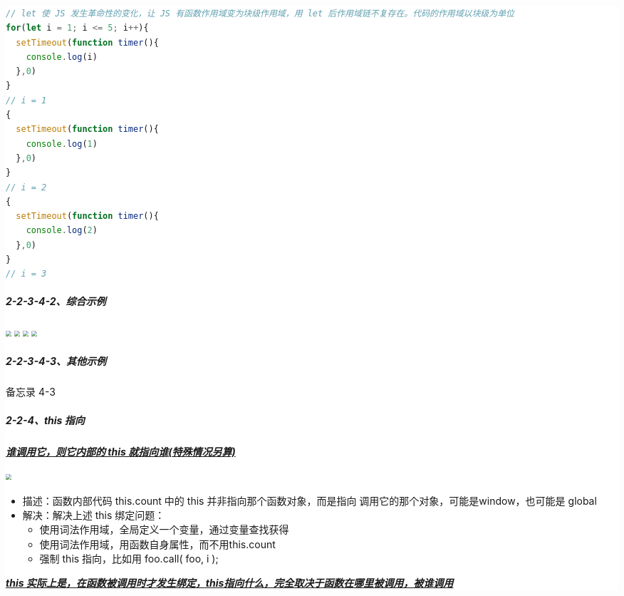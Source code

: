 ```js
// let 使 JS 发生革命性的变化，让 JS 有函数作用域变为块级作用域，用 let 后作用域链不复存在。代码的作用域以块级为单位
for(let i = 1; i <= 5; i++){
  setTimeout(function timer(){
    console.log(i)
  },0)
}
// i = 1
{
  setTimeout(function timer(){
    console.log(1)
  },0)
}
// i = 2
{
  setTimeout(function timer(){
    console.log(2)
  },0)
}
// i = 3
```

##### 2-2-3-4-2、综合示例

<img src="https://leibnize-picbed.oss-cn-shenzhen.aliyuncs.com/img/20200909123746.png" style="zoom:50%;" align="" />

<img src="https://leibnize-picbed.oss-cn-shenzhen.aliyuncs.com/img/20200909123747.png" style="zoom:50%;" align="" />

<img src="https://leibnize-picbed.oss-cn-shenzhen.aliyuncs.com/img/20200909123748.png" style="zoom:50%;" align="" />

<img src="https://leibnize-picbed.oss-cn-shenzhen.aliyuncs.com/img/20200909123749.png" style="zoom:50%;" align="" />



##### 2-2-3-4-3、其他示例

备忘录 4-3





##### 2-2-4、this 指向

**<u>*谁调用它，则它内部的 this 就指向谁(特殊情况另算)*</u>**

<img src="https://leibnize-picbed.oss-cn-shenzhen.aliyuncs.com/img/20200909123750.png" style="zoom:50%;" align="" />

- 描述：函数内部代码 this.count 中的 this 并非指向那个函数对象，而是指向 调用它的那个对象，可能是window，也可能是 global
- 解决：解决上述 this 绑定问题：
  - 使用词法作用域，全局定义一个变量，通过变量查找获得
  - 使用词法作用域，用函数自身属性，而不用this.count
  - 强制 this 指向，比如用 foo.call( foo, i );  

**<u>*this 实际上是，在函数被调用时才发生绑定，this指向什么，完全取决于函数在哪里被调用，被谁调用*</u>** 
